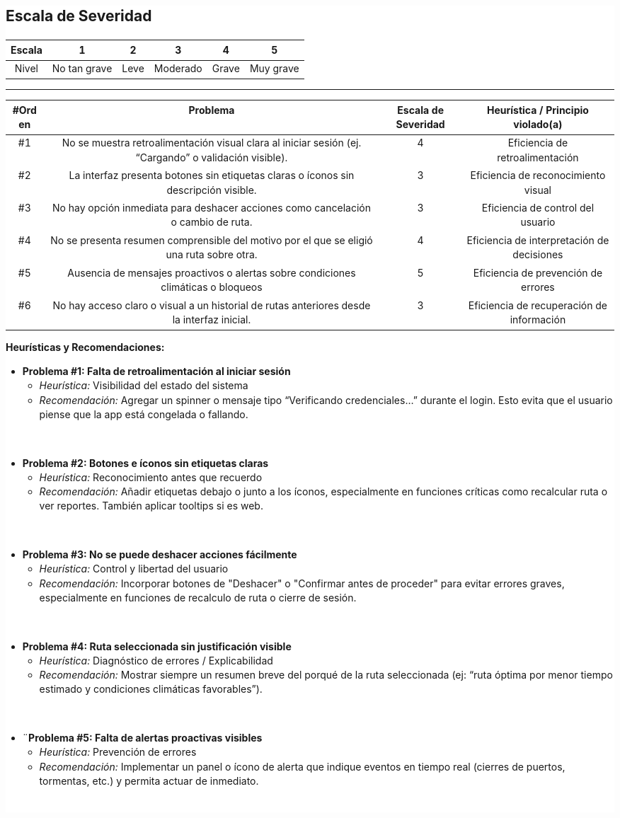 ## Escala de Severidad

| Escala | 1             | 2     | 3         | 4     | 5         |
|--------|---------------|-------|-----------|-------|-----------|
| Nivel  | No tan grave  | Leve  | Moderado  | Grave | Muy grave |

--------------------------------------------------------

<style>
  table, th, td {
    text-align: center;
  }
</style>

| #Orden | Problema                                                                                         | Escala de Severidad | Heurística / Principio violado(a) |
|--------|--------------------------------------------------------------------------------------------------|---------------------|------------------------------------|
| #1     | No se muestra retroalimentación visual clara al iniciar sesión (ej. “Cargando” o validación visible).           | 4                   | Eficiencia de retroalimentación                  |
| #2     | La interfaz presenta botones sin etiquetas claras o íconos sin descripción visible. | 3                   | Eficiencia de reconocimiento visual             |
| #3     | No hay opción inmediata para deshacer acciones como cancelación o cambio de ruta.       | 3                   | Eficiencia de control del usuario                  |
| #4     | No se presenta resumen comprensible del motivo por el que se eligió una ruta sobre otra.           | 4                   | Eficiencia de interpretación de decisiones                  |
| #5     | Ausencia de mensajes proactivos o alertas sobre condiciones climáticas o bloqueos | 5                 | Eficiencia de prevención de errores
| #6     | 	No hay acceso claro o visual a un historial de rutas anteriores desde la interfaz inicial. | 3                  | 	Eficiencia de recuperación de información

**Heurísticas y Recomendaciones:**

- **Problema #1: Falta de retroalimentación al iniciar sesión**
  - *Heurística:* Visibilidad del estado del sistema
  - *Recomendación:* Agregar un spinner o mensaje tipo “Verificando credenciales…” durante el login. Esto evita que el usuario piense que la app está congelada o fallando.
<br>

- **Problema #2: Botones e íconos sin etiquetas claras**
  - *Heurística:* Reconocimiento antes que recuerdo
  - *Recomendación:* Añadir etiquetas debajo o junto a los íconos, especialmente en funciones críticas como recalcular ruta o ver reportes. También aplicar tooltips si es web.
<br>

- **Problema #3: No se puede deshacer acciones fácilmente**
  - *Heurística:* Control y libertad del usuario
  - *Recomendación:* Incorporar botones de "Deshacer" o "Confirmar antes de proceder" para evitar errores graves, especialmente en funciones de recalculo de ruta o cierre de sesión.
<br>

- **Problema #4: Ruta seleccionada sin justificación visible**
  - *Heurística:* Diagnóstico de errores / Explicabilidad
  - *Recomendación:* Mostrar siempre un resumen breve del porqué de la ruta seleccionada (ej: “ruta óptima por menor tiempo estimado y condiciones climáticas favorables”).
<br>

- ¨**Problema #5: Falta de alertas proactivas visibles**
  - *Heurística:* Prevención de errores
  - *Recomendación:* Implementar un panel o ícono de alerta que indique eventos en tiempo real (cierres de puertos, tormentas, etc.) y permita actuar de inmediato.
<br>
